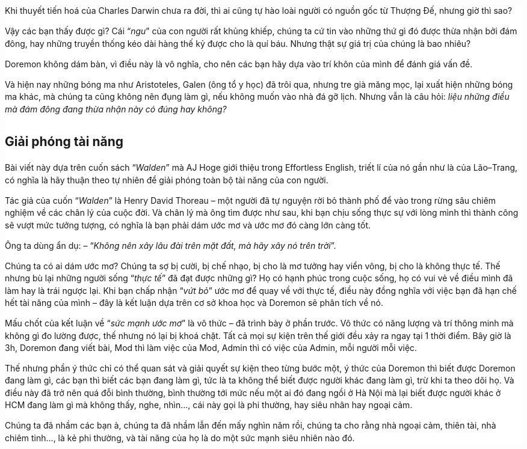 Khi thuyết tiến hoá của Charles Darwin chưa ra đời, thì ai cũng tự hào loài
người có nguồn gốc từ Thượng Đế, nhưng giờ thì sao?

Vậy các bạn thấy được gì? Cái “*ngu*” của con người rất khủng khiếp, chúng ta cứ
tin vào những thứ gì đó được thừa nhận bởi đám đông, hay những truyền thống kéo
dài hàng thế kỷ được cho là quí báu. Nhưng thật sự giá trị của chúng là bao
nhiêu?

Doremon không dám bàn, vì điều này là vô nghĩa, cho nên các bạn hãy dựa vào
trí khôn của mình để đánh giá vấn đề.

Và hiện nay những bóng ma như Aristoteles, Galen (ông tổ y học) đã trôi qua,
nhưng tre già măng mọc, lại xuất hiện những bóng ma khác, mà chúng ta cũng không
nên đụng làm gì, nếu không muốn vào nhà đá gỡ lịch. Nhưng vẫn là câu hỏi: *liệu
những điều mà đám đông đang thừa nhận này có đúng hay không?*

Giải phóng tài năng
-------------------

Bài viết này dựa trên cuốn sách “*Walden*” mà AJ Hoge giới thiệu trong
Effortless English, triết lí của nó gần như là của Lão–Trang, có nghĩa là hãy
thuận theo tự nhiên để giải phóng toàn bộ tài năng của con người.

Tác giả của cuốn “*Walden*” là Henry David Thoreau – một người đã tự nguyện rời
bỏ thành phố để vào trong rừng sâu chiêm nghiệm về các chân lý của cuộc đời. Và
chân lý mà ông tìm được như sau, khi bạn chịu sống thực sự với lòng mình thì
thành công sẽ vượt mức tưởng tượng, có nghĩa là bạn phải dám ước mơ và ước mơ đó
càng lớn càng tốt.

Ông ta dùng ẩn dụ: – “*Không nên xây lâu đài trên mặt đất, mà hãy xây nó trên
trời*”.

Chúng ta có ai dám ước mơ? Chúng ta sợ bị cười, bị chế nhạo, bị cho là mơ tưởng
hay viển vông, bị cho là không thực tế. Thế nhưng bù lại những người sống “*thực
tế*” đã đạt được những gì? Họ có hạnh phúc trong cuộc sống, họ có vui vẻ về điều
mình đã làm hay là trái ngược lại. Khi bạn chấp nhận “*vứt bỏ*” ước mơ để quay
về với thực tế, điều này đồng nghĩa với việc bạn đã hạn chế hết tài năng của
mình – đây là kết luận dựa trên cơ sở khoa học và Doremon sẽ phân tích về nó.

Mấu chốt của kết luận về “*sức mạnh ước mơ*” là vô thức – đã trình bày ở phần
trước. Vô thức có năng lượng và trí thông minh mà không gì đo lường được, thế
nhưng nó lại bị khoá chặt. Tất cả mọi sự kiện trên thế giới đều xảy ra ngay tại
1 thời điểm. Bây giờ là 3h, Doremon đang viết bài, Mod thì làm việc của Mod,
Admin thì có việc của Admin, mỗi người mỗi việc.

Thế nhưng phần ý thức chỉ có thể quan sát và giải quyết sự kiện theo từng bước
một, ý thức của Doremon thì biết được Doremon đang làm gì, các bạn thì biết
các bạn đang làm gì, tức là ta không thể biết được người khác đang làm gì, trừ
khi ta theo dõi họ. Và điều này đã trở nên quá đỗi bình thường, bình thường tới
mức nếu một ai đó đang ngồi ở Hà Nội mà lại biết được người khác ở HCM đang làm
gì mà không thấy, nghe, nhìn…, cái này gọi là phi thường, hay siêu nhân hay
ngoại cảm.

Chúng ta đã nhầm các bạn à, chúng ta đã nhầm lẫn đến mấy nghìn năm rồi, chúng ta
cho rằng nhà ngoại cảm, thiên tài, nhà chiêm tinh…, là kẻ phi thường, và tài
năng của họ là do một sức mạnh siêu nhiên nào đó.
